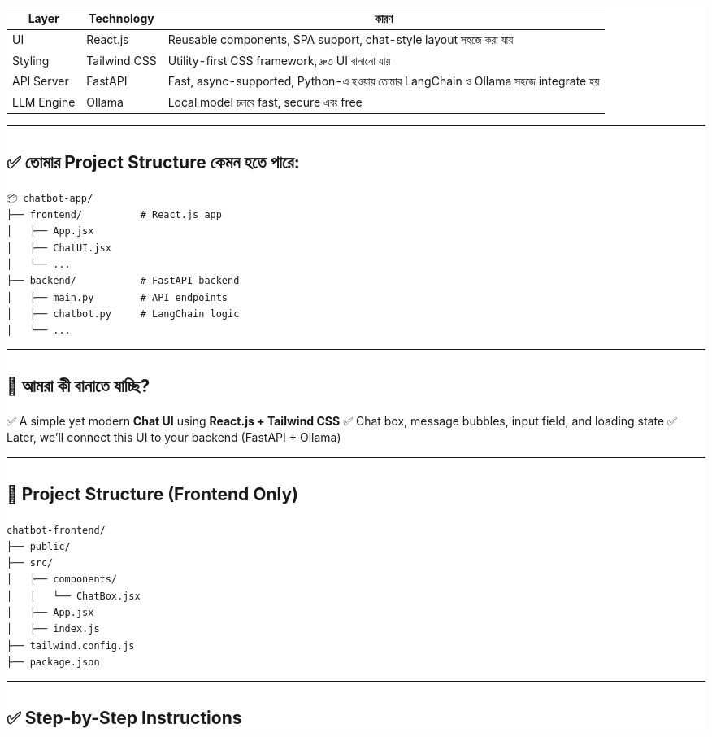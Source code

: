 | Layer      | Technology   | কারণ                                                                             |
| ---------- | ------------ | -------------------------------------------------------------------------------- |
| UI         | React.js     | Reusable components, SPA support, chat-style layout সহজে করা যায়                 |
| Styling    | Tailwind CSS | Utility-first CSS framework, দ্রুত UI বানানো যায়                                 |
| API Server | FastAPI      | Fast, async-supported, Python-এ হওয়ায় তোমার LangChain ও Ollama সহজে integrate হয় |
| LLM Engine | Ollama       | Local model চলবে fast, secure এবং free                                           |

---

## ✅ তোমার Project Structure কেমন হতে পারে:

```
📦 chatbot-app/
├── frontend/          # React.js app
│   ├── App.jsx
│   ├── ChatUI.jsx
│   └── ...
├── backend/           # FastAPI backend
│   ├── main.py        # API endpoints
│   ├── chatbot.py     # LangChain logic
│   └── ...
```

---

## 🎯 আমরা কী বানাতে যাচ্ছি?

✅ A simple yet modern **Chat UI** using **React.js + Tailwind CSS**
✅ Chat box, message bubbles, input field, and loading state
✅ Later, we’ll connect this UI to your backend (FastAPI + Ollama)

---

## 📁 Project Structure (Frontend Only)

```
chatbot-frontend/
├── public/
├── src/
│   ├── components/
│   │   └── ChatBox.jsx
│   ├── App.jsx
│   ├── index.js
├── tailwind.config.js
├── package.json
```

---

## ✅ Step-by-Step Instructions

